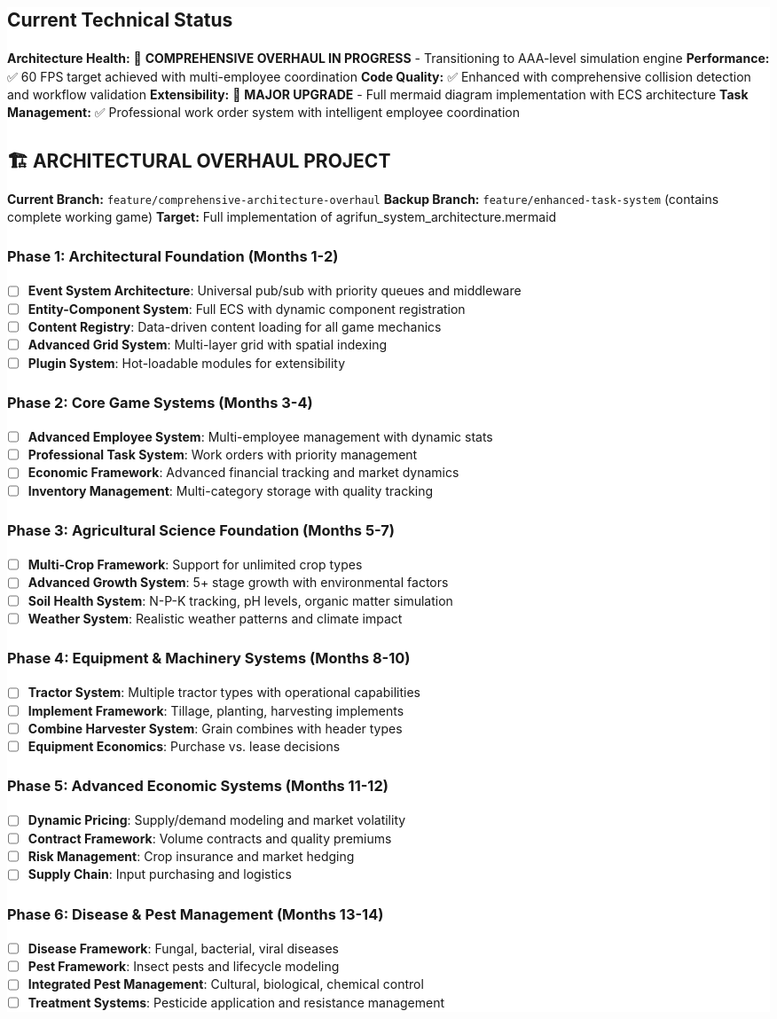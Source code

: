## Current Technical Status

**Architecture Health:** 🔄 **COMPREHENSIVE OVERHAUL IN PROGRESS** - Transitioning to AAA-level simulation engine
**Performance:** ✅ 60 FPS target achieved with multi-employee coordination
**Code Quality:** ✅ Enhanced with comprehensive collision detection and workflow validation
**Extensibility:** 🚀 **MAJOR UPGRADE** - Full mermaid diagram implementation with ECS architecture
**Task Management:** ✅ Professional work order system with intelligent employee coordination

## 🏗️ ARCHITECTURAL OVERHAUL PROJECT

**Current Branch:** `feature/comprehensive-architecture-overhaul`
**Backup Branch:** `feature/enhanced-task-system` (contains complete working game)
**Target:** Full implementation of agrifun_system_architecture.mermaid

### Phase 1: Architectural Foundation (Months 1-2)
- [ ] **Event System Architecture**: Universal pub/sub with priority queues and middleware
- [ ] **Entity-Component System**: Full ECS with dynamic component registration
- [ ] **Content Registry**: Data-driven content loading for all game mechanics
- [ ] **Advanced Grid System**: Multi-layer grid with spatial indexing
- [ ] **Plugin System**: Hot-loadable modules for extensibility

### Phase 2: Core Game Systems (Months 3-4)
- [ ] **Advanced Employee System**: Multi-employee management with dynamic stats
- [ ] **Professional Task System**: Work orders with priority management
- [ ] **Economic Framework**: Advanced financial tracking and market dynamics
- [ ] **Inventory Management**: Multi-category storage with quality tracking

### Phase 3: Agricultural Science Foundation (Months 5-7)
- [ ] **Multi-Crop Framework**: Support for unlimited crop types
- [ ] **Advanced Growth System**: 5+ stage growth with environmental factors
- [ ] **Soil Health System**: N-P-K tracking, pH levels, organic matter simulation
- [ ] **Weather System**: Realistic weather patterns and climate impact

### Phase 4: Equipment & Machinery Systems (Months 8-10)
- [ ] **Tractor System**: Multiple tractor types with operational capabilities
- [ ] **Implement Framework**: Tillage, planting, harvesting implements
- [ ] **Combine Harvester System**: Grain combines with header types
- [ ] **Equipment Economics**: Purchase vs. lease decisions

### Phase 5: Advanced Economic Systems (Months 11-12)
- [ ] **Dynamic Pricing**: Supply/demand modeling and market volatility
- [ ] **Contract Framework**: Volume contracts and quality premiums
- [ ] **Risk Management**: Crop insurance and market hedging
- [ ] **Supply Chain**: Input purchasing and logistics

### Phase 6: Disease & Pest Management (Months 13-14)
- [ ] **Disease Framework**: Fungal, bacterial, viral diseases
- [ ] **Pest Framework**: Insect pests and lifecycle modeling
- [ ] **Integrated Pest Management**: Cultural, biological, chemical control
- [ ] **Treatment Systems**: Pesticide application and resistance management
